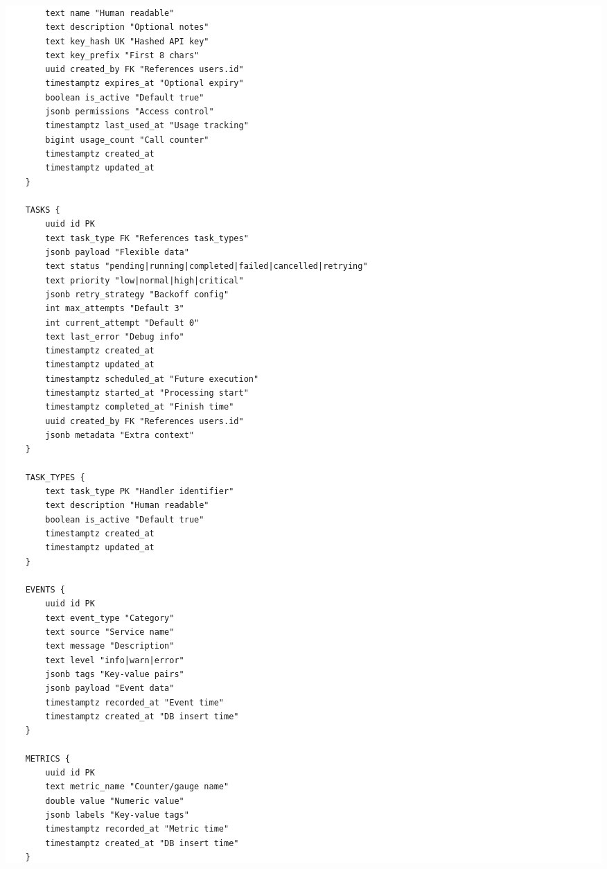 ```mermaid
        text name "Human readable"
        text description "Optional notes"
        text key_hash UK "Hashed API key"
        text key_prefix "First 8 chars"
        uuid created_by FK "References users.id"
        timestamptz expires_at "Optional expiry"
        boolean is_active "Default true"
        jsonb permissions "Access control"
        timestamptz last_used_at "Usage tracking"
        bigint usage_count "Call counter"
        timestamptz created_at
        timestamptz updated_at
    }
    
    TASKS {
        uuid id PK
        text task_type FK "References task_types"
        jsonb payload "Flexible data"
        text status "pending|running|completed|failed|cancelled|retrying"
        text priority "low|normal|high|critical"
        jsonb retry_strategy "Backoff config"
        int max_attempts "Default 3"
        int current_attempt "Default 0"
        text last_error "Debug info"
        timestamptz created_at
        timestamptz updated_at
        timestamptz scheduled_at "Future execution"
        timestamptz started_at "Processing start"
        timestamptz completed_at "Finish time"
        uuid created_by FK "References users.id"
        jsonb metadata "Extra context"
    }
    
    TASK_TYPES {
        text task_type PK "Handler identifier"
        text description "Human readable"
        boolean is_active "Default true"
        timestamptz created_at
        timestamptz updated_at
    }
    
    EVENTS {
        uuid id PK
        text event_type "Category"
        text source "Service name"
        text message "Description"
        text level "info|warn|error"
        jsonb tags "Key-value pairs"
        jsonb payload "Event data"
        timestamptz recorded_at "Event time"
        timestamptz created_at "DB insert time"
    }
    
    METRICS {
        uuid id PK
        text metric_name "Counter/gauge name"
        double value "Numeric value"
        jsonb labels "Key-value tags"
        timestamptz recorded_at "Metric time"
        timestamptz created_at "DB insert time"
    }
```
